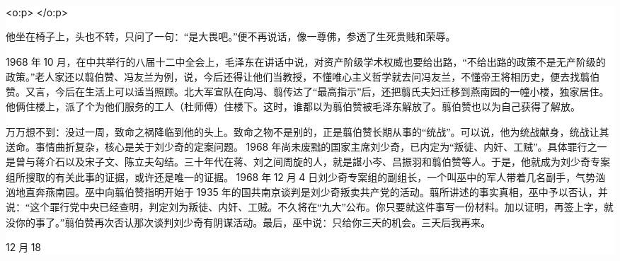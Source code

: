 <o:p>
</o:p>
</p>
<p class="MsoNormal">
<span lang="ZH-CN" style='font-family:宋体;mso-ascii-font-family:
"Times New Roman"'>
   他坐在椅子上，头也不转，只问了一句：“是大畏吧。”便不再说话，像一尊佛，参透了生死贵贱和荣辱。
  </span>
<o:p>
</o:p>
</p>
<p class="MsoNormal">
  1968
  <span lang="ZH-CN" style='font-family:宋体;mso-ascii-font-family:
"Times New Roman"'>
   年
  </span>
  10
  <span lang="ZH-CN" style='font-family:宋体;mso-ascii-font-family:
"Times New Roman"'>
   月，在中共举行的八届十二中全会上，毛泽东在讲话中说，对资产阶级学术权威也要给出路，“不给出路的政策不是无产阶级的政策。”老人家还以翦伯赞、冯友兰为例，说，今后还得让他们当教授，不懂唯心主义哲学就去问冯友兰，不懂帝王将相历史，便去找翦伯赞。又言，今后在生活上可以适当照顾。北大军宣队在向冯、翦传达了“最高指示”后，还把翦氏夫妇迁移到燕南园的一幢小楼，独家居住。他俩住楼上，派了个为他们服务的工人（杜师傅）住楼下。这时，谁都以为翦伯赞被毛泽东解放了。翦伯赞也以为自己获得了解放。
  </span>
<o:p>
</o:p>
</p>
<p class="MsoNormal">
<span lang="ZH-CN" style='font-family:宋体;mso-ascii-font-family:
"Times New Roman"'>
   万万想不到：没过一周，致命之祸降临到他的头上。致命之物不是别的，正是翦伯赞长期从事的“统战”。可以说，他为统战献身，统战让其送命。事情曲折复杂，核心是关于刘少奇的定案问题。
  </span>
  1968
  <span lang="ZH-CN" style='font-family:宋体;mso-ascii-font-family:"Times New Roman"'>
   年尚未废黜的国家主席刘少奇，已内定为“叛徒、内奸、工贼”。具体罪行之一是曾与蒋介石以及宋子文、陈立夫勾结。三十年代在蒋、刘之间周旋的人，就是諶小岑、吕振羽和翦伯赞等人。于是，他就成为刘少奇专案组所搜取的有关此事的证据，或许还是唯一的证据。
  </span>
  1968
  <span lang="ZH-CN" style='font-family:宋体;mso-ascii-font-family:"Times New Roman"'>
   年
  </span>
  12
  <span lang="ZH-CN" style='font-family:宋体;mso-ascii-font-family:"Times New Roman"'>
   月
  </span>
  4
  <span lang="ZH-CN" style='font-family:宋体;mso-ascii-font-family:"Times New Roman"'>
   日刘少奇专案组的副组长，一个叫巫中的军人带着几名副手，气势汹汹地直奔燕南园。巫中向翦伯赞指明开始于
  </span>
  1935
  <span lang="ZH-CN" style='font-family:宋体;mso-ascii-font-family:"Times New Roman"'>
   年的国共南京谈判是刘少奇叛卖共产党的活动。翦所讲述的事实真相，巫中予以否认，并说：“这个罪行党中央已经查明，判定刘为叛徒、内奸、工贼。不久将在“九大”公布。你只要就这件事写一份材料。加以证明，再签上字，就没你的事了。”翦伯赞再次否认那次谈判刘少奇有阴谋活动。最后，巫中说：只给你三天的机会。三天后我再来。
  </span>
<o:p>
</o:p>
</p>
<p class="MsoNormal">
  12
  <span lang="ZH-CN" style='font-family:宋体;mso-ascii-font-family:
"Times New Roman"'>
   月
  </span>
  18